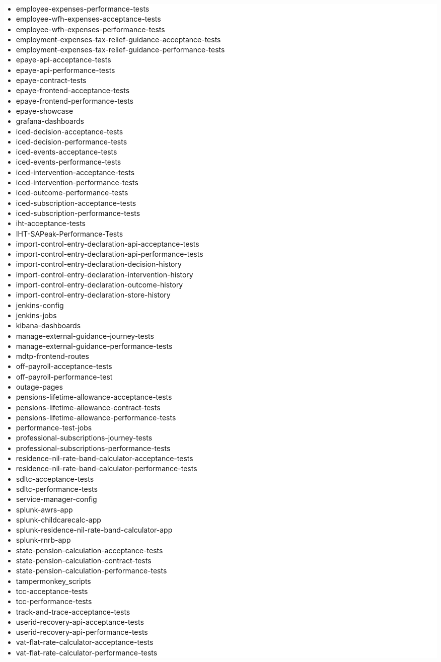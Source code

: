 - employee-expenses-performance-tests
- employee-wfh-expenses-acceptance-tests
- employee-wfh-expenses-performance-tests
- employment-expenses-tax-relief-guidance-acceptance-tests
- employment-expenses-tax-relief-guidance-performance-tests
- epaye-api-acceptance-tests
- epaye-api-performance-tests
- epaye-contract-tests
- epaye-frontend-acceptance-tests
- epaye-frontend-performance-tests
- epaye-showcase
- grafana-dashboards
- iced-decision-acceptance-tests
- iced-decision-performance-tests
- iced-events-acceptance-tests
- iced-events-performance-tests
- iced-intervention-acceptance-tests
- iced-intervention-performance-tests
- iced-outcome-performance-tests
- iced-subscription-acceptance-tests
- iced-subscription-performance-tests
- iht-acceptance-tests
- IHT-SAPeak-Performance-Tests
- import-control-entry-declaration-api-acceptance-tests
- import-control-entry-declaration-api-performance-tests
- import-control-entry-declaration-decision-history
- import-control-entry-declaration-intervention-history
- import-control-entry-declaration-outcome-history
- import-control-entry-declaration-store-history
- jenkins-config
- jenkins-jobs
- kibana-dashboards
- manage-external-guidance-journey-tests
- manage-external-guidance-performance-tests
- mdtp-frontend-routes
- off-payroll-acceptance-tests
- off-payroll-performance-test
- outage-pages
- pensions-lifetime-allowance-acceptance-tests
- pensions-lifetime-allowance-contract-tests
- pensions-lifetime-allowance-performance-tests
- performance-test-jobs
- professional-subscriptions-journey-tests
- professional-subscriptions-performance-tests
- residence-nil-rate-band-calculator-acceptance-tests
- residence-nil-rate-band-calculator-performance-tests
- sdltc-acceptance-tests
- sdltc-performance-tests
- service-manager-config
- splunk-awrs-app
- splunk-childcarecalc-app
- splunk-residence-nil-rate-band-calculator-app
- splunk-rnrb-app
- state-pension-calculation-acceptance-tests
- state-pension-calculation-contract-tests
- state-pension-calculation-performance-tests
- tampermonkey_scripts
- tcc-acceptance-tests
- tcc-performance-tests
- track-and-trace-acceptance-tests
- userid-recovery-api-acceptance-tests
- userid-recovery-api-performance-tests
- vat-flat-rate-calculator-acceptance-tests
- vat-flat-rate-calculator-performance-tests